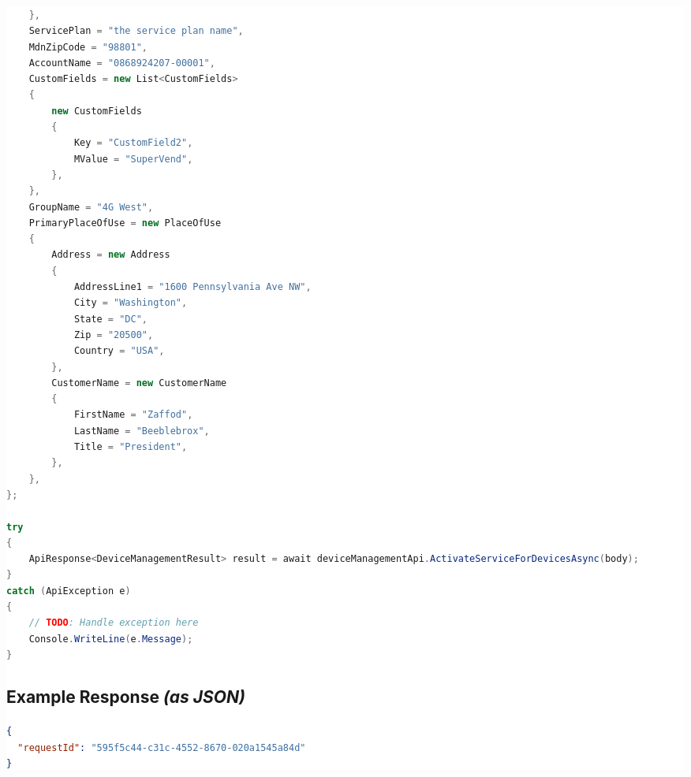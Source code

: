 ```csharp
    },
    ServicePlan = "the service plan name",
    MdnZipCode = "98801",
    AccountName = "0868924207-00001",
    CustomFields = new List<CustomFields>
    {
        new CustomFields
        {
            Key = "CustomField2",
            MValue = "SuperVend",
        },
    },
    GroupName = "4G West",
    PrimaryPlaceOfUse = new PlaceOfUse
    {
        Address = new Address
        {
            AddressLine1 = "1600 Pennsylvania Ave NW",
            City = "Washington",
            State = "DC",
            Zip = "20500",
            Country = "USA",
        },
        CustomerName = new CustomerName
        {
            FirstName = "Zaffod",
            LastName = "Beeblebrox",
            Title = "President",
        },
    },
};

try
{
    ApiResponse<DeviceManagementResult> result = await deviceManagementApi.ActivateServiceForDevicesAsync(body);
}
catch (ApiException e)
{
    // TODO: Handle exception here
    Console.WriteLine(e.Message);
}
```

## Example Response *(as JSON)*

```json
{
  "requestId": "595f5c44-c31c-4552-8670-020a1545a84d"
}
```
